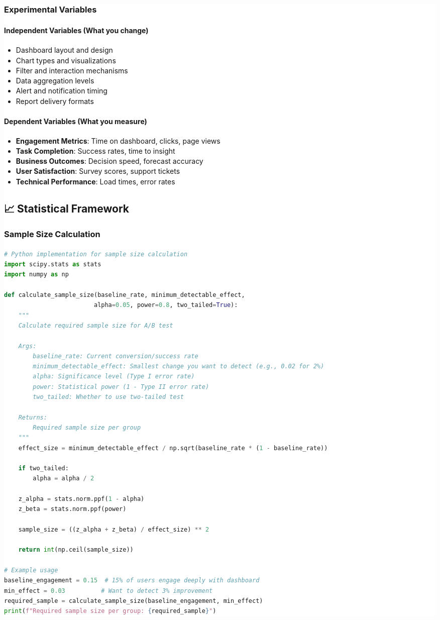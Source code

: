 ### **Experimental Variables**

#### **Independent Variables (What you change)**
- Dashboard layout and design
- Chart types and visualizations
- Filter and interaction mechanisms
- Data aggregation levels
- Alert and notification timing
- Report delivery formats

#### **Dependent Variables (What you measure)**
- **Engagement Metrics**: Time on dashboard, clicks, page views
- **Task Completion**: Success rates, time to insight
- **Business Outcomes**: Decision speed, forecast accuracy
- **User Satisfaction**: Survey scores, support tickets
- **Technical Performance**: Load times, error rates

## 📈 Statistical Framework

### **Sample Size Calculation**
```python
# Python implementation for sample size calculation
import scipy.stats as stats
import numpy as np

def calculate_sample_size(baseline_rate, minimum_detectable_effect, 
                         alpha=0.05, power=0.8, two_tailed=True):
    """
    Calculate required sample size for A/B test
    
    Args:
        baseline_rate: Current conversion/success rate
        minimum_detectable_effect: Smallest change you want to detect (e.g., 0.02 for 2%)
        alpha: Significance level (Type I error rate)
        power: Statistical power (1 - Type II error rate)
        two_tailed: Whether to use two-tailed test
    
    Returns:
        Required sample size per group
    """
    effect_size = minimum_detectable_effect / np.sqrt(baseline_rate * (1 - baseline_rate))
    
    if two_tailed:
        alpha = alpha / 2
    
    z_alpha = stats.norm.ppf(1 - alpha)
    z_beta = stats.norm.ppf(power)
    
    sample_size = ((z_alpha + z_beta) / effect_size) ** 2
    
    return int(np.ceil(sample_size))

# Example usage
baseline_engagement = 0.15  # 15% of users engage deeply with dashboard
min_effect = 0.03          # Want to detect 3% improvement
required_sample = calculate_sample_size(baseline_engagement, min_effect)
print(f"Required sample size per group: {required_sample}")
```
